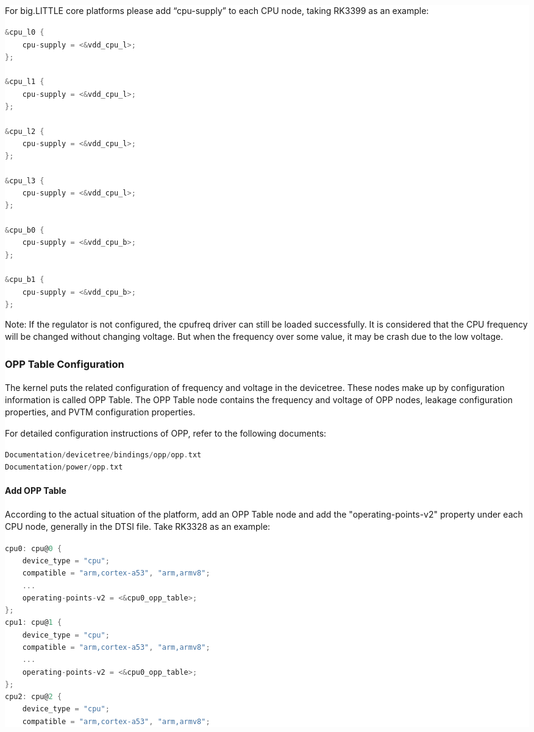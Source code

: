 For big.LITTLE  core platforms please add  “cpu-supply” to each CPU node, taking RK3399 as an example:

```c
&cpu_l0 {
	cpu-supply = <&vdd_cpu_l>;
};

&cpu_l1 {
	cpu-supply = <&vdd_cpu_l>;
};

&cpu_l2 {
	cpu-supply = <&vdd_cpu_l>;
};

&cpu_l3 {
	cpu-supply = <&vdd_cpu_l>;
};

&cpu_b0 {
	cpu-supply = <&vdd_cpu_b>;
};

&cpu_b1 {
	cpu-supply = <&vdd_cpu_b>;
};
```

Note: If the regulator is not configured, the cpufreq driver can still be loaded successfully. It is considered that the CPU frequency will be changed without changing voltage. But when the frequency over some value, it may be crash due to the low voltage.

### OPP Table Configuration

The kernel puts the related configuration of frequency and voltage in the devicetree. These nodes make up by configuration information is called OPP Table. The OPP Table node contains  the frequency and voltage of OPP nodes, leakage configuration properties, and PVTM configuration properties.

For detailed configuration instructions of OPP, refer to the following documents:

```c
Documentation/devicetree/bindings/opp/opp.txt
Documentation/power/opp.txt
```

#### Add OPP Table

According to the actual situation of the platform, add an OPP Table node and add the "operating-points-v2" property under each CPU node, generally in the DTSI file. Take RK3328 as an example:

```c
cpu0: cpu@0 {
	device_type = "cpu";
	compatible = "arm,cortex-a53", "arm,armv8";
	...
	operating-points-v2 = <&cpu0_opp_table>;
};
cpu1: cpu@1 {
	device_type = "cpu";
	compatible = "arm,cortex-a53", "arm,armv8";
	...
	operating-points-v2 = <&cpu0_opp_table>;
};
cpu2: cpu@2 {
	device_type = "cpu";
	compatible = "arm,cortex-a53", "arm,armv8";
```